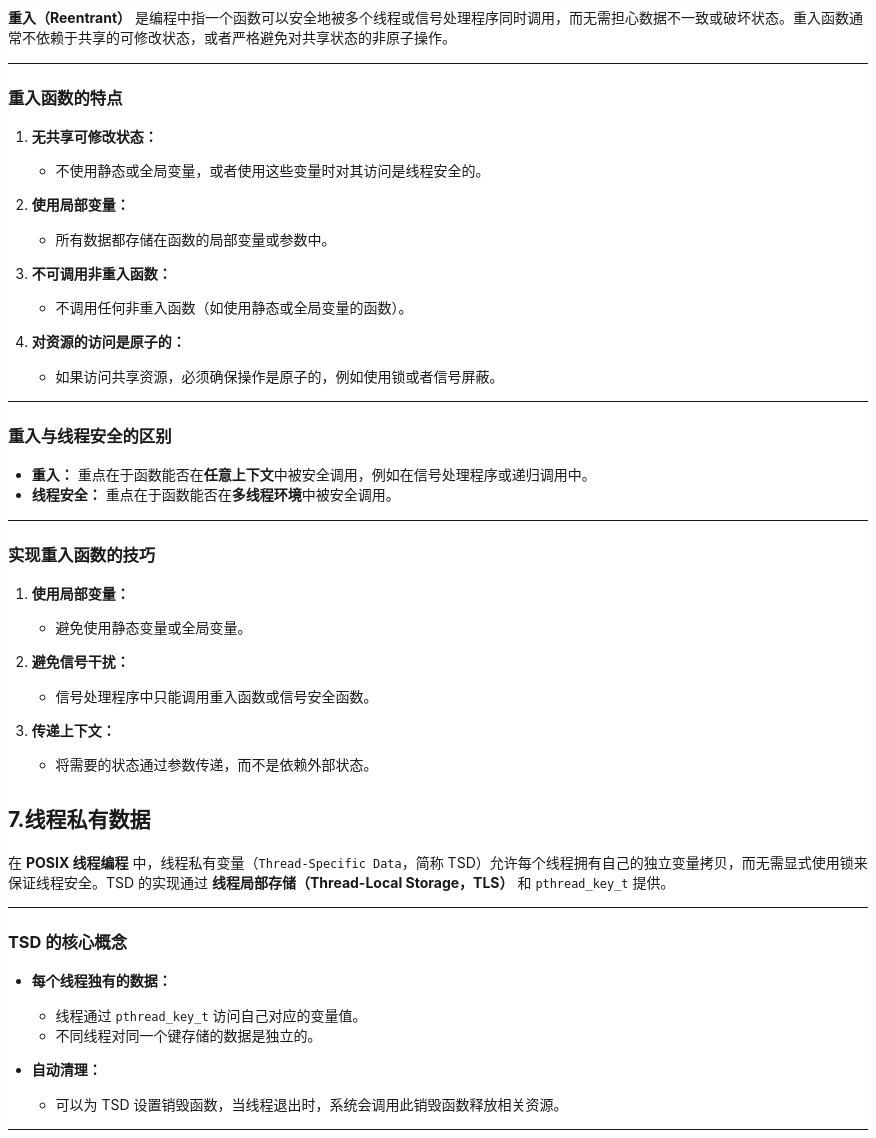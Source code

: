 **重入（Reentrant）** 是编程中指一个函数可以安全地被多个线程或信号处理程序同时调用，而无需担心数据不一致或破坏状态。重入函数通常不依赖于共享的可修改状态，或者严格避免对共享状态的非原子操作。

---

### **重入函数的特点**

1. **无共享可修改状态：**
   - 不使用静态或全局变量，或者使用这些变量时对其访问是线程安全的。

2. **使用局部变量：**
   - 所有数据都存储在函数的局部变量或参数中。

3. **不可调用非重入函数：**
   - 不调用任何非重入函数（如使用静态或全局变量的函数）。

4. **对资源的访问是原子的：**
   - 如果访问共享资源，必须确保操作是原子的，例如使用锁或者信号屏蔽。

---

### **重入与线程安全的区别**

- **重入：** 重点在于函数能否在**任意上下文**中被安全调用，例如在信号处理程序或递归调用中。
- **线程安全：** 重点在于函数能否在**多线程环境**中被安全调用。

---

### **实现重入函数的技巧**

1. **使用局部变量：**
   - 避免使用静态变量或全局变量。

2. **避免信号干扰：**
   - 信号处理程序中只能调用重入函数或信号安全函数。

3. **传递上下文：**
   - 将需要的状态通过参数传递，而不是依赖外部状态。

## 7.线程私有数据

在 **POSIX 线程编程** 中，线程私有变量（`Thread-Specific Data`，简称 TSD）允许每个线程拥有自己的独立变量拷贝，而无需显式使用锁来保证线程安全。TSD 的实现通过 **线程局部存储（Thread-Local Storage，TLS）** 和 `pthread_key_t` 提供。

---

### **TSD 的核心概念**

- **每个线程独有的数据：** 
  - 线程通过 `pthread_key_t` 访问自己对应的变量值。
  - 不同线程对同一个键存储的数据是独立的。
  
- **自动清理：**
  - 可以为 TSD 设置销毁函数，当线程退出时，系统会调用此销毁函数释放相关资源。

---

